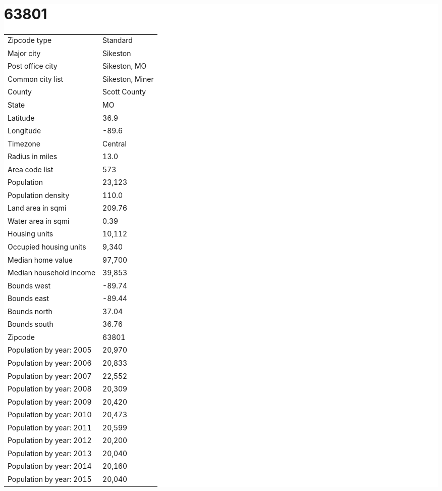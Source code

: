 63801
=====
|||
|--|--|
|Zipcode type|Standard|
|Major city|Sikeston|
|Post office city|Sikeston, MO|
|Common city list|Sikeston, Miner|
|County|Scott County|
|State|MO|
|Latitude|36.9|
|Longitude|-89.6|
|Timezone|Central|
|Radius in miles|13.0|
|Area code list|573|
|Population|23,123|
|Population density|110.0|
|Land area in sqmi|209.76|
|Water area in sqmi|0.39|
|Housing units|10,112|
|Occupied housing units|9,340|
|Median home value|97,700|
|Median household income|39,853|
|Bounds west|-89.74|
|Bounds east|-89.44|
|Bounds north|37.04|
|Bounds south|36.76|
|Zipcode|63801|
|Population by year: 2005|20,970|
|Population by year: 2006|20,833|
|Population by year: 2007|22,552|
|Population by year: 2008|20,309|
|Population by year: 2009|20,420|
|Population by year: 2010|20,473|
|Population by year: 2011|20,599|
|Population by year: 2012|20,200|
|Population by year: 2013|20,040|
|Population by year: 2014|20,160|
|Population by year: 2015|20,040|
